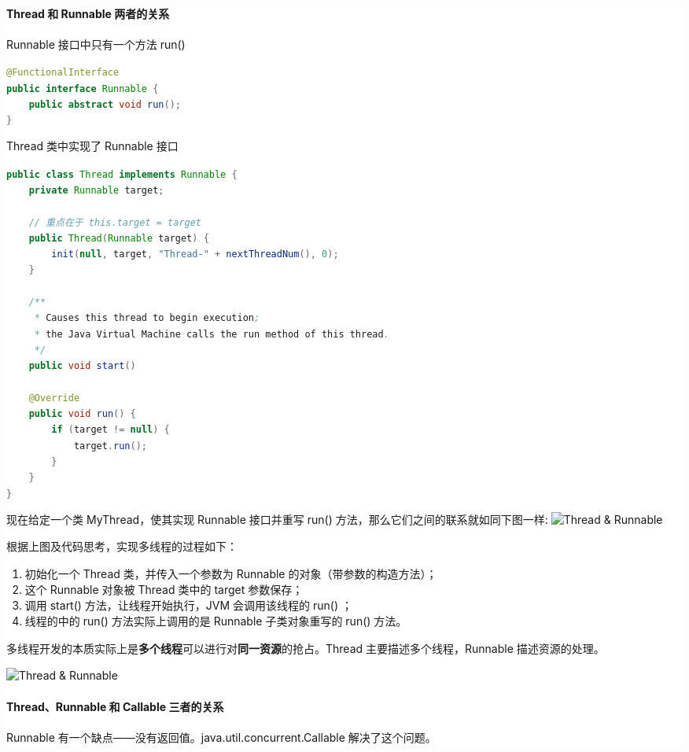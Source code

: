 #### Thread 和 Runnable 两者的关系

Runnable 接口中只有一个方法 run()

```java
@FunctionalInterface
public interface Runnable {
    public abstract void run();
}
```

Thread 类中实现了 Runnable 接口

```java
public class Thread implements Runnable {
    private Runnable target;

    // 重点在于 this.target = target
    public Thread(Runnable target) {
        init(null, target, "Thread-" + nextThreadNum(), 0);
    }

    /**
     * Causes this thread to begin execution;
     * the Java Virtual Machine calls the run method of this thread.
     */
    public void start()

    @Override
    public void run() {
        if (target != null) {
            target.run();
        }
    }
}
```

现在给定一个类 MyThread，使其实现 Runnable 接口并重写 run() 方法，那么它们之间的联系就如同下图一样:
![Thread & Runnable](/images/java/Thread-Runnable1.png)

根据上图及代码思考，实现多线程的过程如下：

1. 初始化一个 Thread 类，并传入一个参数为 Runnable 的对象（带参数的构造方法）；
2. 这个 Runnable 对象被 Thread 类中的 target 参数保存；
3. 调用 start() 方法，让线程开始执行，JVM 会调用该线程的 run() ；
4. 线程的中的 run() 方法实际上调用的是 Runnable 子类对象重写的 run() 方法。

多线程开发的本质实际上是**多个线程**可以进行对**同一资源**的抢占。Thread 主要描述多个线程，Runnable 描述资源的处理。

![Thread & Runnable](/images/java/Thread-Runnable2.png)

#### Thread、Runnable 和 Callable 三者的关系

Runnable 有一个缺点——没有返回值。java.util.concurrent.Callable 解决了这个问题。
